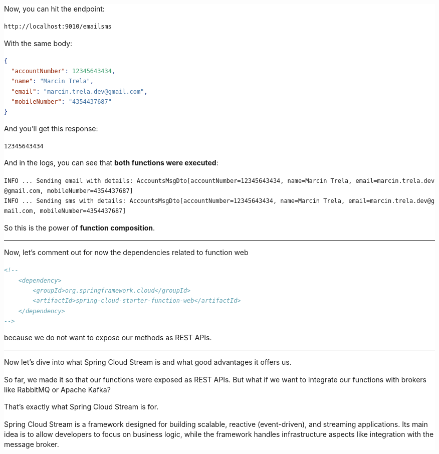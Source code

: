 Now, you can hit the endpoint:

```
http://localhost:9010/emailsms
```

With the same body:

```json
{
  "accountNumber": 12345643434,
  "name": "Marcin Trela",
  "email": "marcin.trela.dev@gmail.com",
  "mobileNumber": "4354437687"
}
```

And you’ll get this response:

```
12345643434
```

And in the logs, you can see that **both functions were executed**:

```
INFO ... Sending email with details: AccountsMsgDto[accountNumber=12345643434, name=Marcin Trela, email=marcin.trela.dev@gmail.com, mobileNumber=4354437687]
INFO ... Sending sms with details: AccountsMsgDto[accountNumber=12345643434, name=Marcin Trela, email=marcin.trela.dev@gmail.com, mobileNumber=4354437687]
```

So this is the power of **function composition**.

---

Now, let’s comment out for now the dependencies related to function web

```xml
<!--  
    <dependency>
        <groupId>org.springframework.cloud</groupId>
        <artifactId>spring-cloud-starter-function-web</artifactId>
    </dependency>
-->
```

because we do not want to expose our methods as REST APIs.

---

Now let’s dive into what Spring Cloud Stream is and what good advantages it offers us.

So far, we made it so that our functions were exposed as REST APIs.
But what if we want to integrate our functions with brokers like RabbitMQ or Apache Kafka?

That’s exactly what Spring Cloud Stream is for.

Spring Cloud Stream is a framework designed for building scalable, reactive (event-driven), and streaming applications.
Its main idea is to allow developers to focus on business logic, while the framework handles infrastructure aspects like integration with the message broker.
